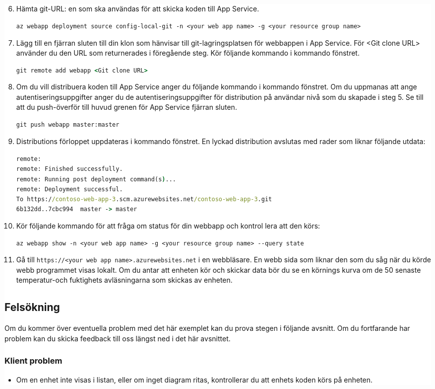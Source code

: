 6. Hämta git-URL: en som ska användas för att skicka koden till App Service.

   ```azurecli-interactive
   az webapp deployment source config-local-git -n <your web app name> -g <your resource group name>
   ```

7. Lägg till en fjärran sluten till din klon som hänvisar till git-lagringsplatsen för webbappen i App Service. För \<Git clone URL\> använder du den URL som returnerades i föregående steg. Kör följande kommando i kommando fönstret.

   ```cmd
   git remote add webapp <Git clone URL>
   ```

8. Om du vill distribuera koden till App Service anger du följande kommando i kommando fönstret. Om du uppmanas att ange autentiseringsuppgifter anger du de autentiseringsuppgifter för distribution på användar nivå som du skapade i steg 5. Se till att du push-överför till huvud grenen för App Service fjärran sluten.

    ```cmd
    git push webapp master:master
    ```

9. Distributions förloppet uppdateras i kommando fönstret. En lyckad distribution avslutas med rader som liknar följande utdata:

    ```cmd
    remote:
    remote: Finished successfully.
    remote: Running post deployment command(s)...
    remote: Deployment successful.
    To https://contoso-web-app-3.scm.azurewebsites.net/contoso-web-app-3.git
    6b132dd..7cbc994  master -> master
    ```

10. Kör följande kommando för att fråga om status för din webbapp och kontrol lera att den körs:

    ```azurecli-interactive
    az webapp show -n <your web app name> -g <your resource group name> --query state
    ```

11. Gå till `https://<your web app name>.azurewebsites.net` i en webbläsare. En webb sida som liknar den som du såg när du körde webb programmet visas lokalt. Om du antar att enheten kör och skickar data bör du se en körnings kurva om de 50 senaste temperatur-och fuktighets avläsningarna som skickas av enheten.

## <a name="troubleshooting"></a>Felsökning

Om du kommer över eventuella problem med det här exemplet kan du prova stegen i följande avsnitt. Om du fortfarande har problem kan du skicka feedback till oss längst ned i det här avsnittet.

### <a name="client-issues"></a>Klient problem

* Om en enhet inte visas i listan, eller om inget diagram ritas, kontrollerar du att enhets koden körs på enheten.

